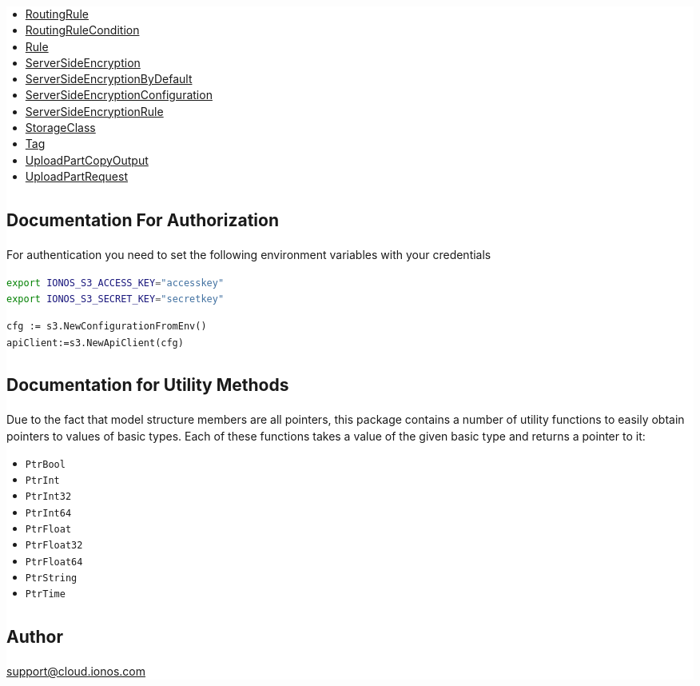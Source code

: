  - [RoutingRule](docs/models/RoutingRule.md)
 - [RoutingRuleCondition](docs/models/RoutingRuleCondition.md)
 - [Rule](docs/models/Rule.md)
 - [ServerSideEncryption](docs/models/ServerSideEncryption.md)
 - [ServerSideEncryptionByDefault](docs/models/ServerSideEncryptionByDefault.md)
 - [ServerSideEncryptionConfiguration](docs/models/ServerSideEncryptionConfiguration.md)
 - [ServerSideEncryptionRule](docs/models/ServerSideEncryptionRule.md)
 - [StorageClass](docs/models/StorageClass.md)
 - [Tag](docs/models/Tag.md)
 - [UploadPartCopyOutput](docs/models/UploadPartCopyOutput.md)
 - [UploadPartRequest](docs/models/UploadPartRequest.md)


## Documentation For Authorization

For authentication you need to set the following environment variables with your credentials
```bash
export IONOS_S3_ACCESS_KEY="accesskey"
export IONOS_S3_SECRET_KEY="secretkey"
```
```golang
cfg := s3.NewConfigurationFromEnv()
apiClient:=s3.NewApiClient(cfg)
```

## Documentation for Utility Methods

Due to the fact that model structure members are all pointers, this package contains
a number of utility functions to easily obtain pointers to values of basic types.
Each of these functions takes a value of the given basic type and returns a pointer to it:

* `PtrBool`
* `PtrInt`
* `PtrInt32`
* `PtrInt64`
* `PtrFloat`
* `PtrFloat32`
* `PtrFloat64`
* `PtrString`
* `PtrTime`

## Author

support@cloud.ionos.com

